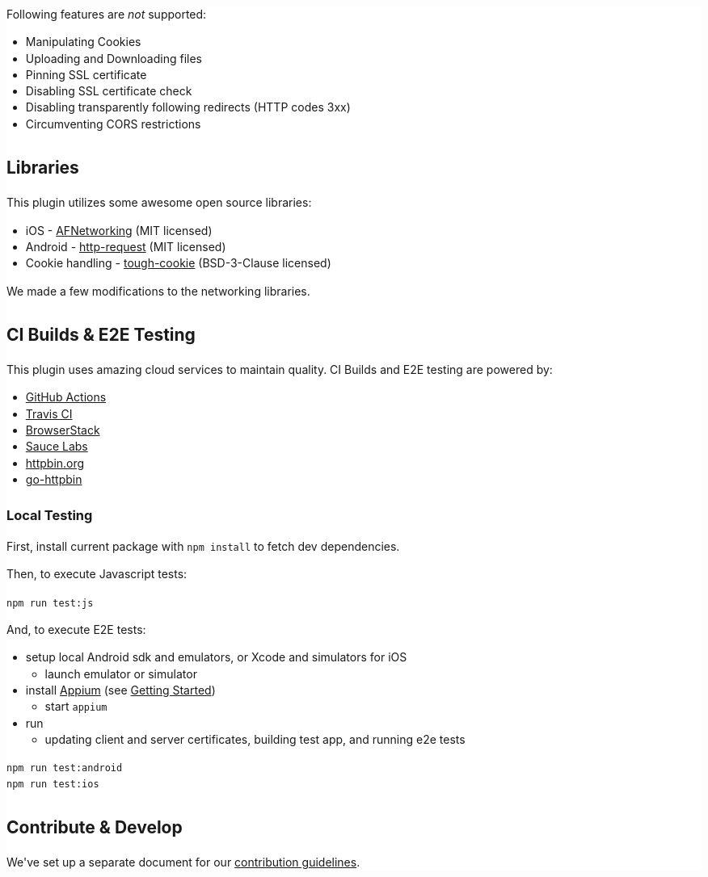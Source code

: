 Following features are *not* supported:

* Manipulating Cookies
* Uploading and Downloading files
* Pinning SSL certificate
* Disabling SSL certificate check
* Disabling transparently following redirects (HTTP codes 3xx)
* Circumventing CORS restrictions

## Libraries

This plugin utilizes some awesome open source libraries:

 - iOS - [AFNetworking](https://github.com/AFNetworking/AFNetworking) (MIT licensed)
 - Android - [http-request](https://github.com/kevinsawicki/http-request) (MIT licensed)
 - Cookie handling - [tough-cookie](https://github.com/salesforce/tough-cookie) (BSD-3-Clause licensed)

We made a few modifications to the networking libraries.

## CI Builds & E2E Testing

This plugin uses amazing cloud services to maintain quality. CI Builds and E2E testing are powered by:

* [GitHub Actions](https://github.com/features/actions)
* [Travis CI](https://travis-ci.org/)
* [BrowserStack](https://www.browserstack.com/)
* [Sauce Labs](https://saucelabs.com/)
* [httpbin.org](https://httpbin.org/)
* [go-httpbin](https://httpbingo.org/)

### Local Testing

First, install current package with `npm install` to fetch dev dependencies.

Then, to execute Javascript tests:
```shell
npm run test:js
```

And, to execute E2E tests:
- setup local Android sdk and emulators, or Xcode and simulators for iOS
  - launch emulator or simulator
- install [Appium](http://appium.io/) (see [Getting Started](https://github.com/appium/appium/blob/HEAD/docs/en/about-appium/getting-started.md))
  - start `appium`
- run
  -  updating client and server certificates, building test app, and running e2e tests
```shell
npm run test:android
npm run test:ios
```

## Contribute & Develop

We've set up a separate document for our [contribution guidelines](CONTRIBUTING.md).
